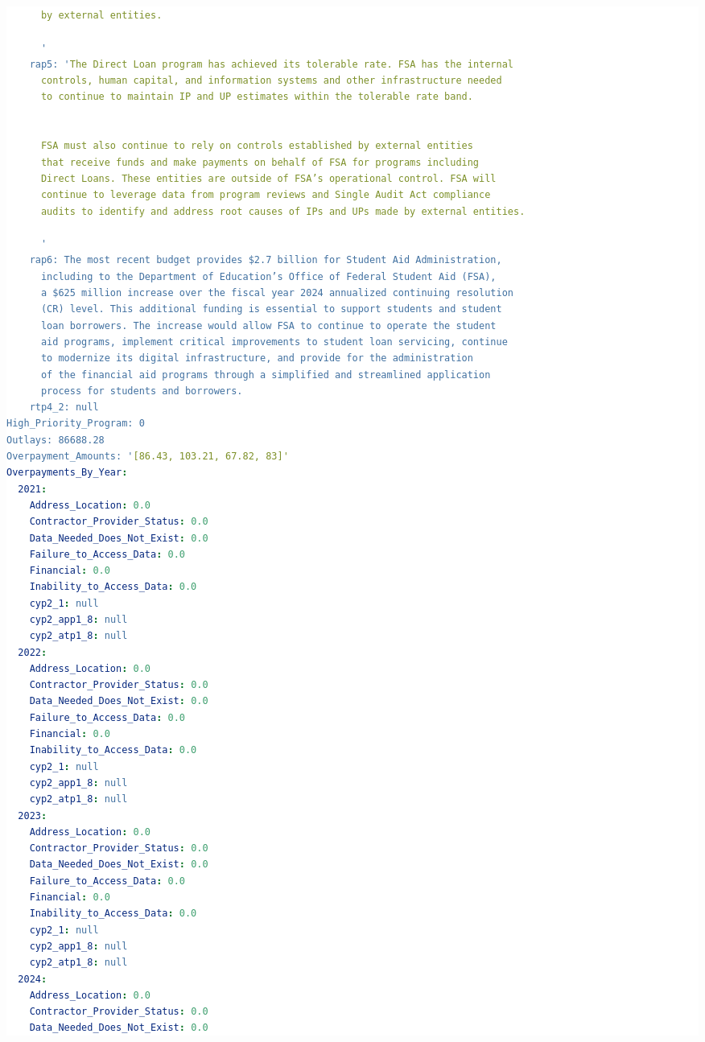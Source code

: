 ```yaml
      by external entities.

      '
    rap5: 'The Direct Loan program has achieved its tolerable rate. FSA has the internal
      controls, human capital, and information systems and other infrastructure needed
      to continue to maintain IP and UP estimates within the tolerable rate band.


      FSA must also continue to rely on controls established by external entities
      that receive funds and make payments on behalf of FSA for programs including
      Direct Loans. These entities are outside of FSA’s operational control. FSA will
      continue to leverage data from program reviews and Single Audit Act compliance
      audits to identify and address root causes of IPs and UPs made by external entities.

      '
    rap6: The most recent budget provides $2.7 billion for Student Aid Administration,
      including to the Department of Education’s Office of Federal Student Aid (FSA),
      a $625 million increase over the fiscal year 2024 annualized continuing resolution
      (CR) level. This additional funding is essential to support students and student
      loan borrowers. The increase would allow FSA to continue to operate the student
      aid programs, implement critical improvements to student loan servicing, continue
      to modernize its digital infrastructure, and provide for the administration
      of the financial aid programs through a simplified and streamlined application
      process for students and borrowers.
    rtp4_2: null
High_Priority_Program: 0
Outlays: 86688.28
Overpayment_Amounts: '[86.43, 103.21, 67.82, 83]'
Overpayments_By_Year:
  2021:
    Address_Location: 0.0
    Contractor_Provider_Status: 0.0
    Data_Needed_Does_Not_Exist: 0.0
    Failure_to_Access_Data: 0.0
    Financial: 0.0
    Inability_to_Access_Data: 0.0
    cyp2_1: null
    cyp2_app1_8: null
    cyp2_atp1_8: null
  2022:
    Address_Location: 0.0
    Contractor_Provider_Status: 0.0
    Data_Needed_Does_Not_Exist: 0.0
    Failure_to_Access_Data: 0.0
    Financial: 0.0
    Inability_to_Access_Data: 0.0
    cyp2_1: null
    cyp2_app1_8: null
    cyp2_atp1_8: null
  2023:
    Address_Location: 0.0
    Contractor_Provider_Status: 0.0
    Data_Needed_Does_Not_Exist: 0.0
    Failure_to_Access_Data: 0.0
    Financial: 0.0
    Inability_to_Access_Data: 0.0
    cyp2_1: null
    cyp2_app1_8: null
    cyp2_atp1_8: null
  2024:
    Address_Location: 0.0
    Contractor_Provider_Status: 0.0
    Data_Needed_Does_Not_Exist: 0.0
```